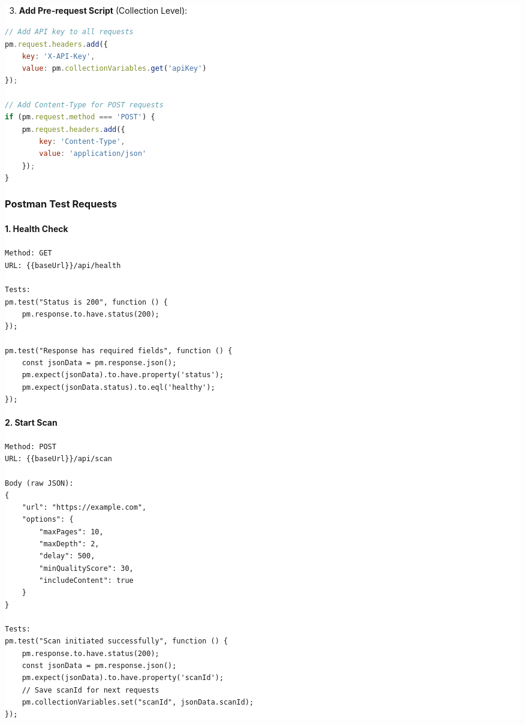 3. **Add Pre-request Script** (Collection Level):
```javascript
// Add API key to all requests
pm.request.headers.add({
    key: 'X-API-Key',
    value: pm.collectionVariables.get('apiKey')
});

// Add Content-Type for POST requests
if (pm.request.method === 'POST') {
    pm.request.headers.add({
        key: 'Content-Type',
        value: 'application/json'
    });
}
```

### Postman Test Requests

#### 1. Health Check
```
Method: GET
URL: {{baseUrl}}/api/health

Tests:
pm.test("Status is 200", function () {
    pm.response.to.have.status(200);
});

pm.test("Response has required fields", function () {
    const jsonData = pm.response.json();
    pm.expect(jsonData).to.have.property('status');
    pm.expect(jsonData.status).to.eql('healthy');
});
```

#### 2. Start Scan
```
Method: POST
URL: {{baseUrl}}/api/scan

Body (raw JSON):
{
    "url": "https://example.com",
    "options": {
        "maxPages": 10,
        "maxDepth": 2,
        "delay": 500,
        "minQualityScore": 30,
        "includeContent": true
    }
}

Tests:
pm.test("Scan initiated successfully", function () {
    pm.response.to.have.status(200);
    const jsonData = pm.response.json();
    pm.expect(jsonData).to.have.property('scanId');
    // Save scanId for next requests
    pm.collectionVariables.set("scanId", jsonData.scanId);
});
```
